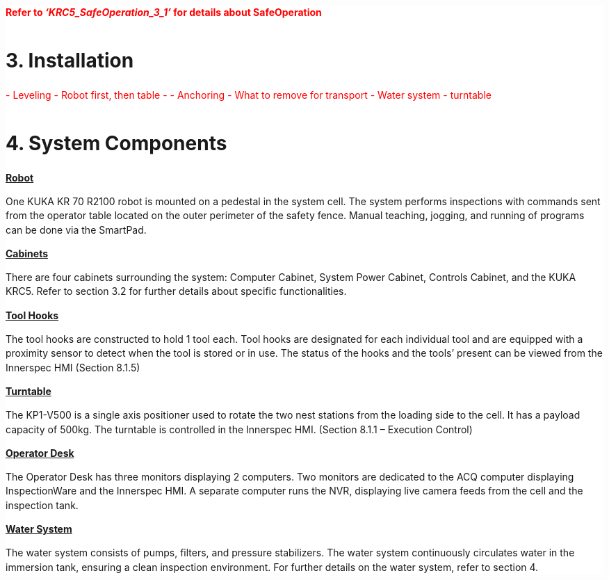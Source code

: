 <span style="color:red">__Refer to *‘KRC5_SafeOperation_3_1’* for details about SafeOperation__ </span>

</div>


# 3. Installation


<span style="color:red">
-	Leveling 
    - Robot first, then table
    - 
-	Anchoring
-	What to remove for transport
    - Water system
    - turntable
</span>

# 4. System Components

__<ins>Robot</ins>__

One KUKA KR 70 R2100 robot is mounted on a pedestal in the system cell. The system performs inspections with commands sent from the operator table located on the outer perimeter of the safety fence. Manual teaching, jogging, and running of programs can be done via the SmartPad.

__<ins>Cabinets</ins>__

There are four cabinets surrounding the system: Computer Cabinet, System Power Cabinet, Controls Cabinet, and the KUKA KRC5. Refer to section 3.2 for further details about specific functionalities. 

__<ins>Tool Hooks</ins>__

The tool hooks are constructed to hold 1 tool each. Tool hooks are designated for each individual tool and are equipped with a proximity sensor to detect when the tool is stored or in use. The status of the hooks and the tools’ present can be viewed from the Innerspec HMI (Section 8.1.5)

__<ins>Turntable</ins>__

The KP1-V500 is a single axis positioner used to rotate the two nest stations from the loading side to the cell. It has a payload capacity of 500kg. The turntable is controlled in the Innerspec HMI. (Section 8.1.1 – Execution Control)

__<ins>Operator Desk</ins>__

The Operator Desk has three monitors displaying 2 computers. Two monitors are dedicated to the ACQ computer displaying InspectionWare and the Innerspec HMI. A separate computer runs the NVR, displaying live camera feeds from the cell and the inspection tank.

__<ins>Water System</ins>__

The water system consists of pumps, filters, and pressure stabilizers. The water system continuously circulates water in the immersion tank, ensuring a clean inspection environment. For further details on the water system, refer to section 4.

